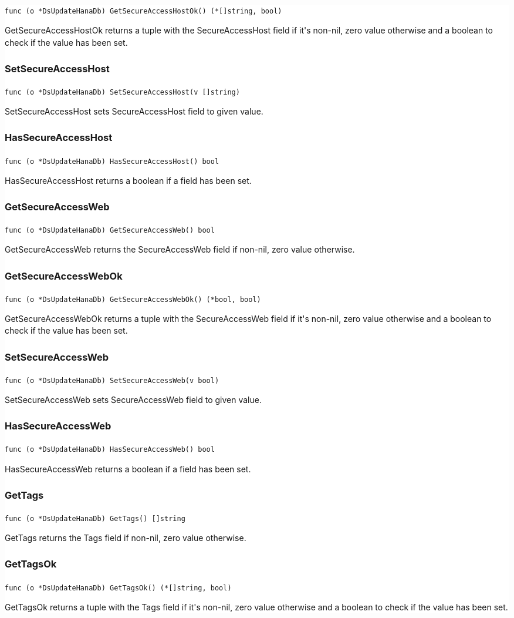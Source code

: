 `func (o *DsUpdateHanaDb) GetSecureAccessHostOk() (*[]string, bool)`

GetSecureAccessHostOk returns a tuple with the SecureAccessHost field if it's non-nil, zero value otherwise
and a boolean to check if the value has been set.

### SetSecureAccessHost

`func (o *DsUpdateHanaDb) SetSecureAccessHost(v []string)`

SetSecureAccessHost sets SecureAccessHost field to given value.

### HasSecureAccessHost

`func (o *DsUpdateHanaDb) HasSecureAccessHost() bool`

HasSecureAccessHost returns a boolean if a field has been set.

### GetSecureAccessWeb

`func (o *DsUpdateHanaDb) GetSecureAccessWeb() bool`

GetSecureAccessWeb returns the SecureAccessWeb field if non-nil, zero value otherwise.

### GetSecureAccessWebOk

`func (o *DsUpdateHanaDb) GetSecureAccessWebOk() (*bool, bool)`

GetSecureAccessWebOk returns a tuple with the SecureAccessWeb field if it's non-nil, zero value otherwise
and a boolean to check if the value has been set.

### SetSecureAccessWeb

`func (o *DsUpdateHanaDb) SetSecureAccessWeb(v bool)`

SetSecureAccessWeb sets SecureAccessWeb field to given value.

### HasSecureAccessWeb

`func (o *DsUpdateHanaDb) HasSecureAccessWeb() bool`

HasSecureAccessWeb returns a boolean if a field has been set.

### GetTags

`func (o *DsUpdateHanaDb) GetTags() []string`

GetTags returns the Tags field if non-nil, zero value otherwise.

### GetTagsOk

`func (o *DsUpdateHanaDb) GetTagsOk() (*[]string, bool)`

GetTagsOk returns a tuple with the Tags field if it's non-nil, zero value otherwise
and a boolean to check if the value has been set.
